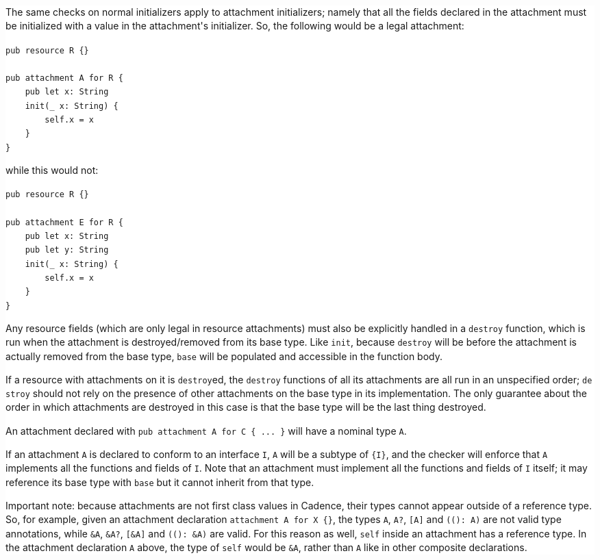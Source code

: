 The same checks on normal initializers apply to attachment initializers; namely that all the fields declared in the attachment must be initialized with a value in the
attachment's initializer. So, the following would be a legal attachment:

```cadence
pub resource R {}

pub attachment A for R {
    pub let x: String
    init(_ x: String) {
        self.x = x
    }
}
```

while this would not:

```cadence
pub resource R {}

pub attachment E for R {
    pub let x: String
    pub let y: String
    init(_ x: String) {
        self.x = x
    }
}
```

Any resource fields (which are only legal in resource attachments) must also be explicitly handled in a `destroy` function, which is run when
the attachment is destroyed/removed from its base type. Like `init`, because `destroy` will be before the attachment is actually removed from the base
type, `base` will be populated and accessible in the function body. 

If a resource with attachments on it is `destroy`ed, the `destroy` functions of all its attachments are all run in an unspecified order; `destroy` should not
rely on the presence of other attachments on the base type in its implementation. The only guarantee about the order in which attachments are destroyed in this case
is that the base type will be the last thing destroyed. 

An attachment declared with `pub attachment A for C { ... }` will have a nominal type `A`.

If an attachment `A` is declared to conform to an interface `I`, `A` will be a subtype of `{I}`, and the checker will enforce that `A` implements all the functions 
and fields of `I`. Note that an attachment must implement all the functions and fields of `I` itself; it may reference its base type with `base` but it cannot inherit 
from that type. 

Important note: because attachments are not first class values in Cadence, their types cannot appear outside of a reference type. So, for example, given an 
attachment declaration `attachment A for X {}`, the types `A`, `A?`, `[A]` and `((): A)` are not valid type annotations, while `&A`, `&A?`, `[&A]` and `((): &A)` are valid. 
For this reason as well, `self` inside an attachment has a reference type. 
In the attachment declaration `A` above, the type of `self` would be `&A`, rather than `A` like in other composite declarations.
